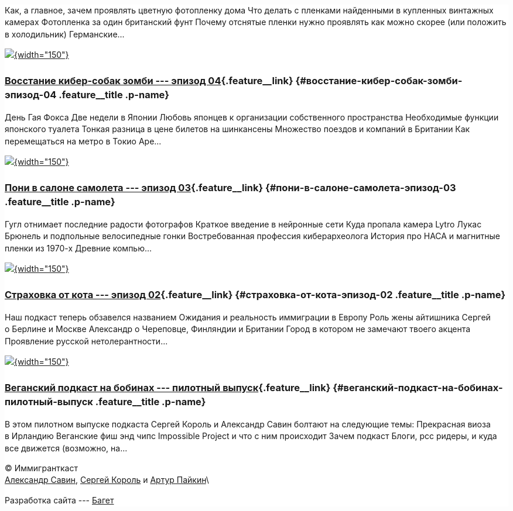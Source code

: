 Как, а главное, зачем проявлять цветную фотопленку дома Что делать с пленками найденными в купленных винтажных камерах Фотопленка за один британский фунт Почему отснятые пленки нужно проявлять как можно скорее (или положить в холодильник) Германские...

[![](/assets/images/immigrantcast@2x.jpg){width="150"}](/episodes/2017-11-14-ep004-zombie-cyber-dogs/)

### [Восстание кибер-собак зомби --- эпизод 04](/episodes/2017-11-14-ep004-zombie-cyber-dogs/){.feature__link} {#восстание-кибер-собак-зомби-эпизод-04 .feature__title .p-name}

День Гая Фокса Две недели в Японии Любовь японцев к организации собственного пространства Необходимые функции японского туалета Тонкая разница в цене билетов на шинкансены Множество поездов и компаний в Британии Как перемещаться на метро в Токио Аре...

[![](/assets/images/immigrantcast@2x.jpg){width="150"}](/episodes/2017-10-17-ep003-compassionate-animal/)

### [Пони в салоне самолета --- эпизод 03](/episodes/2017-10-17-ep003-compassionate-animal/){.feature__link} {#пони-в-салоне-самолета-эпизод-03 .feature__title .p-name}

Гугл отнимает последние радости фотографов Краткое введение в нейронные сети Куда пропала камера Lytro Лукас Брюнель и подпольные велосипедные гонки Востребованная профессия киберархеолога История про НАСА и магнитные пленки из 1970-х Древние компью...

[![](/assets/images/immigrantcast@2x.jpg){width="150"}](/episodes/2017-10-03-ep002-cat-insurance/)

### [Страховка от кота --- эпизод 02](/episodes/2017-10-03-ep002-cat-insurance/){.feature__link} {#страховка-от-кота-эпизод-02 .feature__title .p-name}

Наш подкаст теперь обзавелся названием Ожидания и реальность иммиграции в Европу Роль жены айтишника Сергей о Берлине и Москве Александр о Череповце, Финляндии и Британии Город в котором не замечают твоего акцента Проявление русской нетолерантности...

[![](/assets/images/immigrantcast@2x.jpg){width="150"}](/episodes/2017-09-18-ep001-pilot/)

### [Веганский подкаст на бобинах --- пилотный выпуск](/episodes/2017-09-18-ep001-pilot/){.feature__link} {#веганский-подкаст-на-бобинах-пилотный-выпуск .feature__title .p-name}

В этом пилотном выпуске подкаста Сергей Король и Александр Савин болтают на следующие темы: Прекрасная виоза в Ирландию Веганские фиш энд чипс Impossible Project и что с ним происходит Зачем подкаст Блоги, рсс ридеры, и куда все движется (возможно, на...

© Иммигранткаст\
[Александр Савин](https://alexsavin.micro.blog), [Сергей Король](http://sergeykorol.ru/blog) и [Артур Пайкин](https://arturpaikin.com)\

Разработка сайта --- [Багет](http://unebaguette.com)
